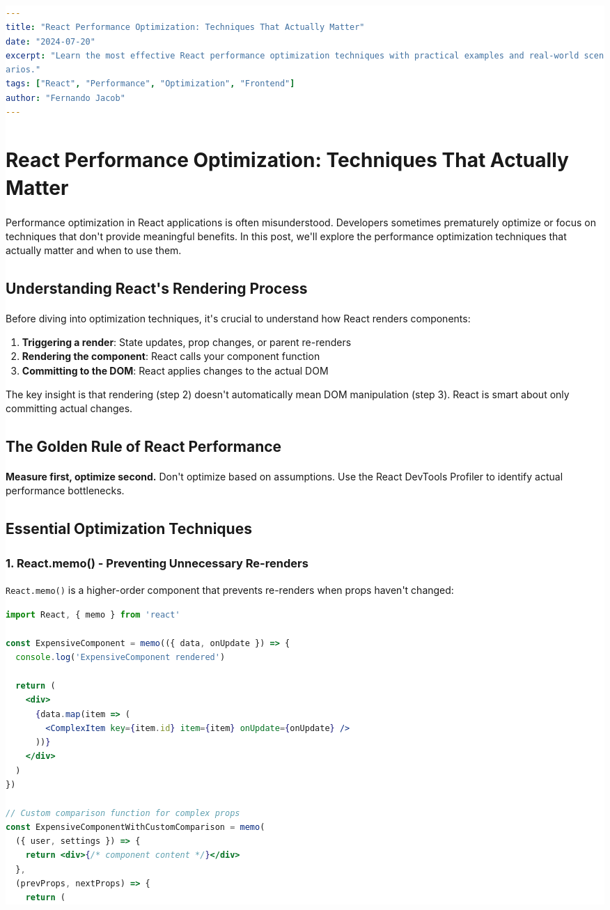 ```yaml
---
title: "React Performance Optimization: Techniques That Actually Matter"
date: "2024-07-20"
excerpt: "Learn the most effective React performance optimization techniques with practical examples and real-world scenarios."
tags: ["React", "Performance", "Optimization", "Frontend"]
author: "Fernando Jacob"
---
```


# React Performance Optimization: Techniques That Actually Matter

Performance optimization in React applications is often misunderstood. Developers sometimes prematurely optimize or focus on techniques that don't provide meaningful benefits. In this post, we'll explore the performance optimization techniques that actually matter and when to use them.

## Understanding React's Rendering Process

Before diving into optimization techniques, it's crucial to understand how React renders components:

1. **Triggering a render**: State updates, prop changes, or parent re-renders
2. **Rendering the component**: React calls your component function
3. **Committing to the DOM**: React applies changes to the actual DOM

The key insight is that rendering (step 2) doesn't automatically mean DOM manipulation (step 3). React is smart about only committing actual changes.

## The Golden Rule of React Performance

**Measure first, optimize second.** Don't optimize based on assumptions. Use the React DevTools Profiler to identify actual performance bottlenecks.

## Essential Optimization Techniques

### 1. React.memo() - Preventing Unnecessary Re-renders

`React.memo()` is a higher-order component that prevents re-renders when props haven't changed:

```jsx
import React, { memo } from 'react'

const ExpensiveComponent = memo(({ data, onUpdate }) => {
  console.log('ExpensiveComponent rendered')
  
  return (
    <div>
      {data.map(item => (
        <ComplexItem key={item.id} item={item} onUpdate={onUpdate} />
      ))}
    </div>
  )
})

// Custom comparison function for complex props
const ExpensiveComponentWithCustomComparison = memo(
  ({ user, settings }) => {
    return <div>{/* component content */}</div>
  },
  (prevProps, nextProps) => {
    return (
```